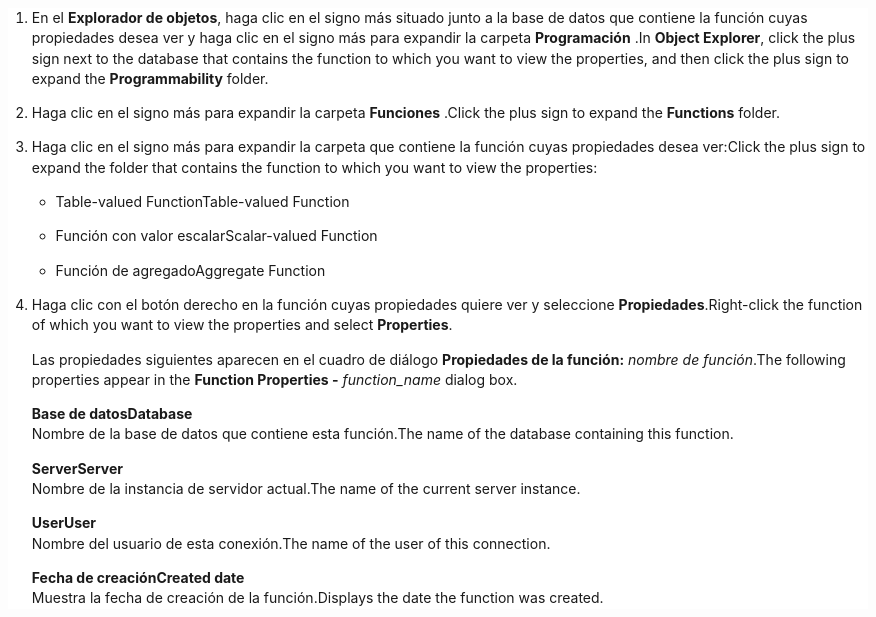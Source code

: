 1.  <span data-ttu-id="607a1-120">En el **Explorador de objetos**, haga clic en el signo más situado junto a la base de datos que contiene la función cuyas propiedades desea ver y haga clic en el signo más para expandir la carpeta **Programación** .</span><span class="sxs-lookup"><span data-stu-id="607a1-120">In **Object Explorer**, click the plus sign next to the database that contains the function to which you want to view the properties, and then click the plus sign to expand the **Programmability** folder.</span></span>  
  
2.  <span data-ttu-id="607a1-121">Haga clic en el signo más para expandir la carpeta **Funciones** .</span><span class="sxs-lookup"><span data-stu-id="607a1-121">Click the plus sign to expand the **Functions** folder.</span></span>  
  
3.  <span data-ttu-id="607a1-122">Haga clic en el signo más para expandir la carpeta que contiene la función cuyas propiedades desea ver:</span><span class="sxs-lookup"><span data-stu-id="607a1-122">Click the plus sign to expand the folder that contains the function to which you want to view the properties:</span></span>  
  
    -   <span data-ttu-id="607a1-123">Table-valued Function</span><span class="sxs-lookup"><span data-stu-id="607a1-123">Table-valued Function</span></span>  
  
    -   <span data-ttu-id="607a1-124">Función con valor escalar</span><span class="sxs-lookup"><span data-stu-id="607a1-124">Scalar-valued Function</span></span>  
  
    -   <span data-ttu-id="607a1-125">Función de agregado</span><span class="sxs-lookup"><span data-stu-id="607a1-125">Aggregate Function</span></span>  
  
4.  <span data-ttu-id="607a1-126">Haga clic con el botón derecho en la función cuyas propiedades quiere ver y seleccione **Propiedades**.</span><span class="sxs-lookup"><span data-stu-id="607a1-126">Right-click the function of which you want to view the properties and select **Properties**.</span></span>  
  
     <span data-ttu-id="607a1-127">Las propiedades siguientes aparecen en el cuadro de diálogo **Propiedades de la función:** _nombre de función_.</span><span class="sxs-lookup"><span data-stu-id="607a1-127">The following properties appear in the **Function Properties -** _function_name_ dialog box.</span></span>  
  
     <span data-ttu-id="607a1-128">**Base de datos**</span><span class="sxs-lookup"><span data-stu-id="607a1-128">**Database**</span></span>  
     <span data-ttu-id="607a1-129">Nombre de la base de datos que contiene esta función.</span><span class="sxs-lookup"><span data-stu-id="607a1-129">The name of the database containing this function.</span></span>  
  
     <span data-ttu-id="607a1-130">**Server**</span><span class="sxs-lookup"><span data-stu-id="607a1-130">**Server**</span></span>  
     <span data-ttu-id="607a1-131">Nombre de la instancia de servidor actual.</span><span class="sxs-lookup"><span data-stu-id="607a1-131">The name of the current server instance.</span></span>  
  
     <span data-ttu-id="607a1-132">**User**</span><span class="sxs-lookup"><span data-stu-id="607a1-132">**User**</span></span>  
     <span data-ttu-id="607a1-133">Nombre del usuario de esta conexión.</span><span class="sxs-lookup"><span data-stu-id="607a1-133">The name of the user of this connection.</span></span>  
  
     <span data-ttu-id="607a1-134">**Fecha de creación**</span><span class="sxs-lookup"><span data-stu-id="607a1-134">**Created date**</span></span>  
     <span data-ttu-id="607a1-135">Muestra la fecha de creación de la función.</span><span class="sxs-lookup"><span data-stu-id="607a1-135">Displays the date the function was created.</span></span>  
  